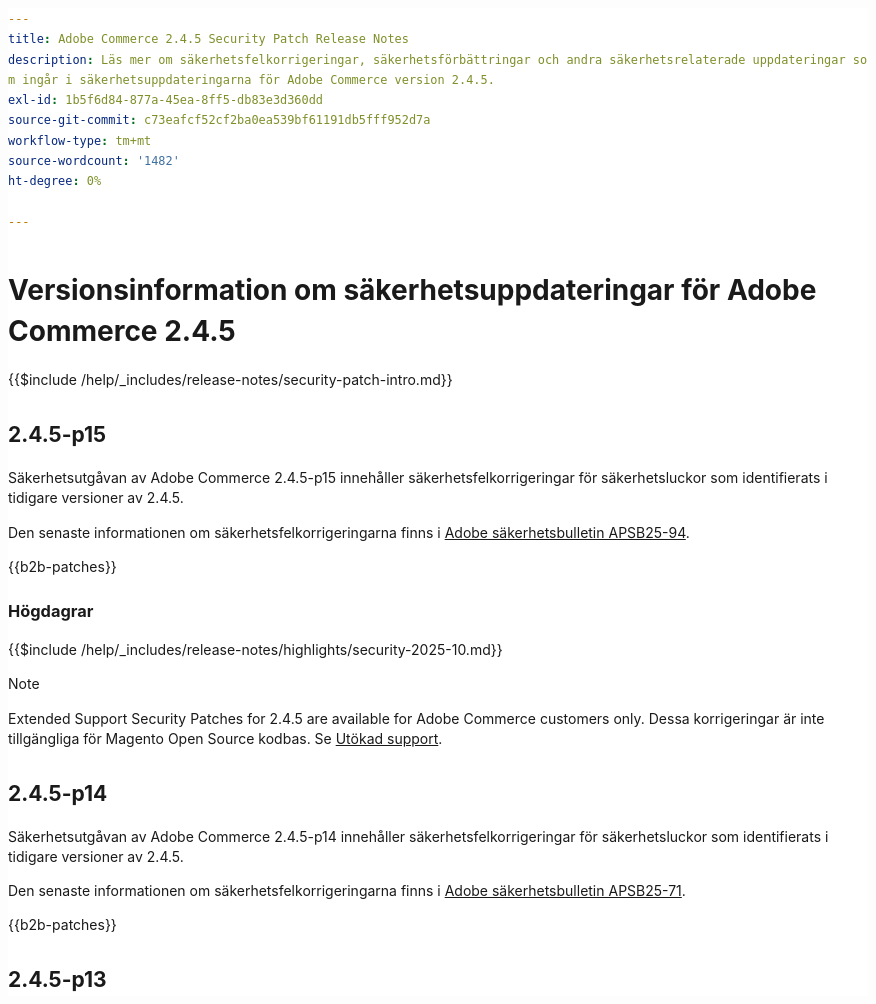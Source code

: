 ```yaml
---
title: Adobe Commerce 2.4.5 Security Patch Release Notes
description: Läs mer om säkerhetsfelkorrigeringar, säkerhetsförbättringar och andra säkerhetsrelaterade uppdateringar som ingår i säkerhetsuppdateringarna för Adobe Commerce version 2.4.5.
exl-id: 1b5f6d84-877a-45ea-8ff5-db83e3d360dd
source-git-commit: c73eafcf52cf2ba0ea539bf61191db5fff952d7a
workflow-type: tm+mt
source-wordcount: '1482'
ht-degree: 0%

---
```



# Versionsinformation om säkerhetsuppdateringar för Adobe Commerce 2.4.5

{{$include /help/_includes/release-notes/security-patch-intro.md}}

## 2.4.5-p15

Säkerhetsutgåvan av Adobe Commerce 2.4.5-p15 innehåller säkerhetsfelkorrigeringar för säkerhetsluckor som identifierats i tidigare versioner av 2.4.5.

Den senaste informationen om säkerhetsfelkorrigeringarna finns i [Adobe säkerhetsbulletin APSB25-94](https://helpx.adobe.com/security/products/magento/apsb25-94.html).

{{b2b-patches}}

### Högdagrar

{{$include /help/_includes/release-notes/highlights/security-2025-10.md}}

>[!NOTE]
>
>Extended Support Security Patches for 2.4.5 are available for Adobe Commerce customers only. Dessa korrigeringar är inte tillgängliga för Magento Open Source kodbas. Se [Utökad support](https://experienceleague.adobe.com/en/docs/commerce-operations/release/planning/lifecycle-policy#extended-support).


## 2.4.5-p14

Säkerhetsutgåvan av Adobe Commerce 2.4.5-p14 innehåller säkerhetsfelkorrigeringar för säkerhetsluckor som identifierats i tidigare versioner av 2.4.5.

Den senaste informationen om säkerhetsfelkorrigeringarna finns i [Adobe säkerhetsbulletin APSB25-71](https://helpx.adobe.com/security/products/magento/apsb25-71.html).

{{b2b-patches}}

## 2.4.5-p13
